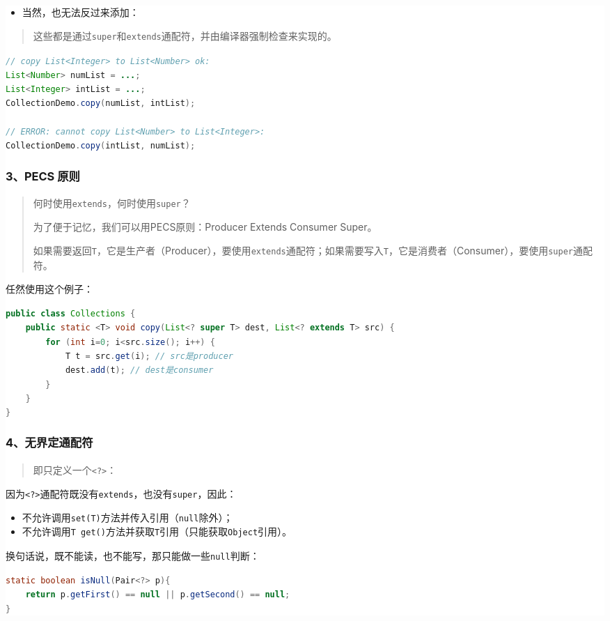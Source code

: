 - 当然，也无法反过来添加：

> 这些都是通过`super`和`extends`通配符，并由编译器强制检查来实现的。

```java
// copy List<Integer> to List<Number> ok:
List<Number> numList = ...;
List<Integer> intList = ...;
CollectionDemo.copy(numList, intList);

// ERROR: cannot copy List<Number> to List<Integer>:
CollectionDemo.copy(intList, numList);
```



### 3、PECS 原则





> 何时使用`extends`，何时使用`super`？
>
> 为了便于记忆，我们可以用PECS原则：Producer Extends Consumer Super。
>
> 如果需要返回`T`，它是生产者（Producer），要使用`extends`通配符；如果需要写入`T`，它是消费者（Consumer），要使用`super`通配符。



任然使用这个例子：

```java
public class Collections {
    public static <T> void copy(List<? super T> dest, List<? extends T> src) {
        for (int i=0; i<src.size(); i++) {
            T t = src.get(i); // src是producer
            dest.add(t); // dest是consumer
        }
    }
}
```



### 4、无界定通配符



> 即只定义一个`<?>`：



因为`<?>`通配符既没有`extends`，也没有`super`，因此：

- 不允许调用`set(T)`方法并传入引用（`null`除外）；
- 不允许调用`T get()`方法并获取`T`引用（只能获取`Object`引用）。

换句话说，既不能读，也不能写，那只能做一些`null`判断：



```java
static boolean isNull(Pair<?> p){
    return p.getFirst() == null || p.getSecond() == null;
}
```
